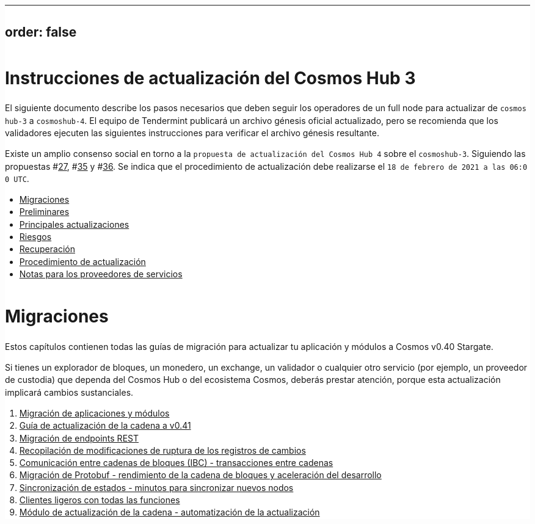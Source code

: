 ***

## order: false



# Instrucciones de actualización del Cosmos Hub 3

El siguiente documento describe los pasos necesarios que deben seguir los
operadores de un full node para actualizar de `cosmoshub-3` a `cosmoshub-4`. El
equipo de Tendermint publicará un archivo génesis oficial actualizado, pero se
recomienda que los validadores ejecuten las siguientes instrucciones para
verificar el archivo génesis resultante.

Existe un amplio consenso social en torno a la
`propuesta de actualización del Cosmos Hub 4` sobre el `cosmoshub-3`. Siguiendo
las
propuestas #[27](https://www.mintscan.io/cosmos/proposals/27), #[35](https://www.mintscan.io/cosmos/proposals/35)
y #[36](https://www.mintscan.io/cosmos/proposals/36). Se indica que el
procedimiento de actualización debe realizarse el
`18 de febrero de 2021 a las 06:00 UTC`.

- [Migraciones](#migraciones)
- [Preliminares](#preliminares)
- [Principales actualizaciones](#principales-actualizaciones)
- [Riesgos](#riesgos)
- [Recuperación](#recuperación)
- [Procedimiento de actualización](#procedimiento-de-actualización)
- [Notas para los proveedores de servicios](#notas-para-los-proveedores-de-servicios)

# Migraciones

Estos capítulos contienen todas las guías de migración para actualizar tu
aplicación y módulos a Cosmos v0.40 Stargate.

Si tienes un explorador de bloques, un monedero, un exchange, un validador o
cualquier otro servicio (por ejemplo, un proveedor de custodia) que dependa del
Cosmos Hub o del ecosistema Cosmos, deberás prestar atención, porque esta
actualización implicará cambios sustanciales.

1. [Migración de aplicaciones y módulos](ttps://github.com/cosmos/cosmos-sdk/blob/master/docs/migrations/app_and_modules.md)
2. [Guía de actualización de la cadena a v0.41](https://github.com/cosmos/cosmos-sdk/blob/master/docs/migrations/chain-upgrade-guide-040.md)
3. [Migración de endpoints REST](https://github.com/cosmos/cosmos-sdk/blob/master/docs/migrations/rest.md)
4. [Recopilación de modificaciones de ruptura de los registros de cambios](https://github.com/cosmos/gaia/blob/main/docs/migration/breaking_changes.md)
5. [Comunicación entre cadenas de bloques (IBC) - transacciones entre cadenas](https://figment.io/resources/cosmos-stargate-upgrade-overview/#ibc)
6. [Migración de Protobuf - rendimiento de la cadena de bloques y aceleración del desarrollo](https://figment.io/resources/cosmos-stargate-upgrade-overview/#proto)
7. [Sincronización de estados - minutos para sincronizar nuevos nodos](https://figment.io/resources/cosmos-stargate-upgrade-overview/#sync)
8. [Clientes ligeros con todas las funciones](https://figment.io/resources/cosmos-stargate-upgrade-overview/#light)
9. [Módulo de actualización de la cadena - automatización de la actualización](https://figment.io/resources/cosmos-stargate-upgrade-overview/#upgrade)
